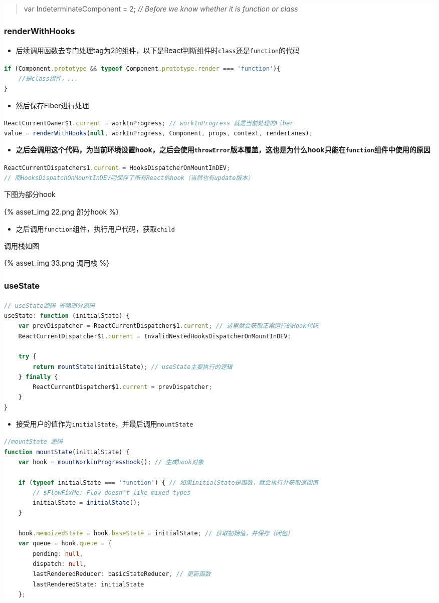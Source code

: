 > var IndeterminateComponent = 2; *// Before we know whether it is function or class*

### renderWithHooks

- 后续调用函数去专门处理tag为2的组件，以下是React判断组件时`class`还是`function`的代码

```typescript
if (Component.prototype && typeof Component.prototype.render === 'function'){
    //是class组件，...
}
```

- 然后保存Fiber进行处理

```typescript
ReactCurrentOwner$1.current = workInProgress; // workInProgress 就是当前处理的Fiber
value = renderWithHooks(null, workInProgress, Component, props, context, renderLanes);
```

- **之后会调用这个代码，为当前环境设置hook，之后会使用`throwError`版本覆盖，这也是为什么hook只能在`function`组件中使用的原因**

```typescript
ReactCurrentDispatcher$1.current = HooksDispatcherOnMountInDEV;
// 而HooksDispatchOnMountInDEV则保存了所有React的hook（当然也有update版本）
```

下图为部分hook

{% asset_img 22.png 部分hook %}

- 之后调用`function`组件，执行用户代码，获取`child`

调用栈如图

{% asset_img 33.png 调用栈 %}

### useState

```typescript
// useState源码 省略部分源码
useState: function (initialState) {
    var prevDispatcher = ReactCurrentDispatcher$1.current; // 这里就会获取正常运行的Hook代码
    ReactCurrentDispatcher$1.current = InvalidNestedHooksDispatcherOnMountInDEV;

    try {
        return mountState(initialState); // useState主要执行的逻辑
    } finally {
        ReactCurrentDispatcher$1.current = prevDispatcher;
    }
}
```

- 接受用户的值作为`initialState`，并最后调用`mountState`

```typescript
//mountState 源码
function mountState(initialState) {
    var hook = mountWorkInProgressHook(); // 生成hook对象

    if (typeof initialState === 'function') { // 如果initialState是函数，就会执行并获取返回值
        // $FlowFixMe: Flow doesn't like mixed types
        initialState = initialState();
    }

    hook.memoizedState = hook.baseState = initialState; // 获取初始值，并保存（闭包）
    var queue = hook.queue = {
        pending: null,
        dispatch: null,
        lastRenderedReducer: basicStateReducer, // 更新函数
        lastRenderedState: initialState
    };
```